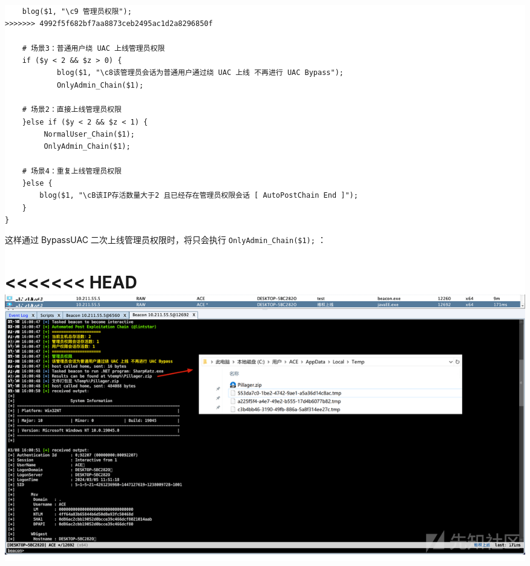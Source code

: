 ```plain
    blog($1, "\c9 管理员权限");
>>>>>>> 4992f5f682bf7aa8873ceb2495ac1d2a8296850f

    # 场景3：普通用户绕 UAC 上线管理员权限
    if ($y < 2 && $z > 0) {
            blog($1, "\c8该管理员会话为普通用户通过绕 UAC 上线 不再进行 UAC Bypass");
            OnlyAdmin_Chain($1);

    # 场景2：直接上线管理员权限
    }else if ($y < 2 && $z < 1) {           
         NormalUser_Chain($1);
         OnlyAdmin_Chain($1);

    # 场景4：重复上线管理员权限
    }else {
        blog($1, "\cB该IP存活数量大于2 且已经存在管理员权限会话 [ AutoPostChain End ]");
    }
}
```

这样通过 BypassUAC 二次上线管理员权限时，将只会执行 `OnlyAdmin_Chain($1);` ：

<<<<<<< HEAD
[![](assets/1710898890-c9e23afd549e85afa9a4ad3770c5986c.png)](https://xzfile.aliyuncs.com/media/upload/picture/20240311173057-10de96ac-df8a-1.png)
=======